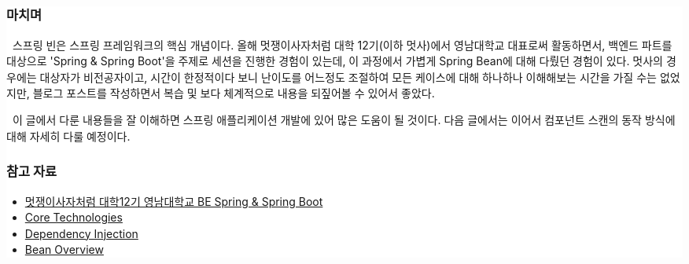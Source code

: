 ### 마치며

&nbsp; 스프링 빈은 스프링 프레임워크의 핵심 개념이다. 올해 멋쟁이사자처럼 대학 12기(이하 멋사)에서 영남대학교 대표로써 활동하면서, 백엔드 파트를 대상으로 'Spring & Spring Boot'을 주제로 세션을 진행한 경험이 있는데, 이 과정에서 가볍게 Spring Bean에 대해 다뤘던 경험이 있다. 멋사의 경우에는 대상자가 비전공자이고, 시간이 한정적이다 보니 난이도를 어느정도 조절하여 모든 케이스에 대해 하나하나 이해해보는 시간을 가질 수는 없었지만, 블로그 포스트를 작성하면서 복습 및 보다 체계적으로 내용을 되짚어볼 수 있어서 좋았다.<br>

&nbsp; 이 글에서 다룬 내용들을 잘 이해하면 스프링 애플리케이션 개발에 있어 많은 도움이 될 것이다. 다음 글에서는 이어서 컴포넌트 스캔의 동작 방식에 대해 자세히 다룰 예정이다.

### 참고 자료

- [멋쟁이사자처럼 대학12기 영남대학교 BE Spring & Spring Boot](https://drive.google.com/file/d/1Ok43HeSdPffji8NEtqVTPPmxBwDIR9B-/view?usp=sharing)
- [Core Technologies](https://docs.spring.io/spring-framework/reference/core.html)
- [Dependency Injection](https://docs.spring.io/spring-framework/reference/core/beans/dependencies/factory-collaborators.html)
- [Bean Overview](https://docs.spring.io/spring-framework/reference/core/beans/definition.html)
